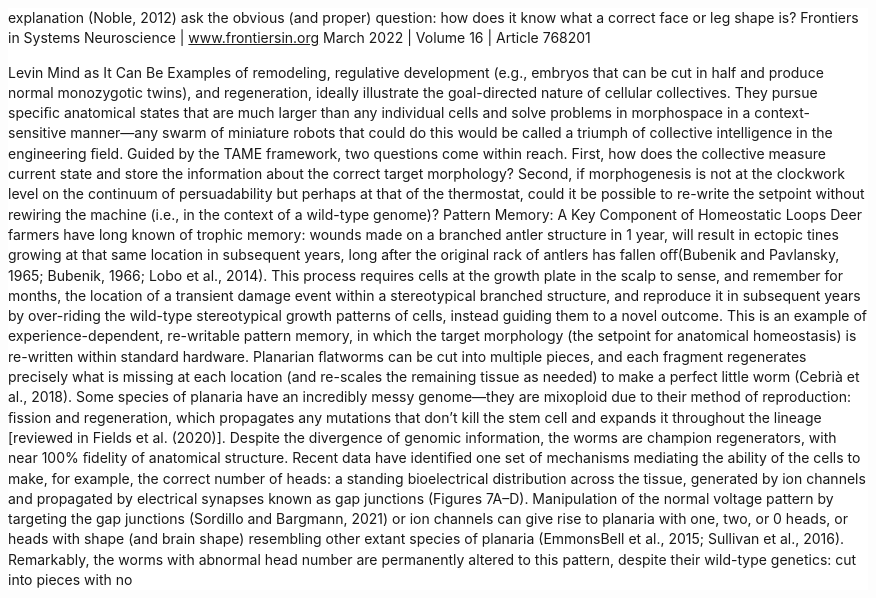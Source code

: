 explanation (Noble, 2012) ask the obvious (and proper) question:
how does it know what a correct face or leg shape is?
Frontiers in Systems Neuroscience | www.frontiersin.org
March 2022 | Volume 16 | Article 768201

Levin
Mind as It Can Be
Examples
of
remodeling,
regulative
development
(e.g.,
embryos that can be cut in half and produce normal monozygotic
twins), and regeneration, ideally illustrate the goal-directed
nature of cellular collectives. They pursue speciﬁc anatomical
states that are much larger than any individual cells and solve
problems in morphospace in a context-sensitive manner—any
swarm of miniature robots that could do this would be called a
triumph of collective intelligence in the engineering ﬁeld. Guided
by the TAME framework, two questions come within reach.
First, how does the collective measure current state and store
the information about the correct target morphology? Second, if
morphogenesis is not at the clockwork level on the continuum
of persuadability but perhaps at that of the thermostat, could it
be possible to re-write the setpoint without rewiring the machine
(i.e., in the context of a wild-type genome)?
Pattern Memory: A Key Component of
Homeostatic Loops
Deer farmers have long known of trophic memory: wounds made
on a branched antler structure in 1 year, will result in ectopic tines
growing at that same location in subsequent years, long after the
original rack of antlers has fallen oﬀ(Bubenik and Pavlansky,
1965; Bubenik, 1966; Lobo et al., 2014). This process requires
cells at the growth plate in the scalp to sense, and remember
for months, the location of a transient damage event within a
stereotypical branched structure, and reproduce it in subsequent
years by over-riding the wild-type stereotypical growth patterns
of cells, instead guiding them to a novel outcome. This is an
example of experience-dependent, re-writable pattern memory,
in which the target morphology (the setpoint for anatomical
homeostasis) is re-written within standard hardware.
Planarian ﬂatworms can be cut into multiple pieces, and
each fragment regenerates precisely what is missing at each
location (and re-scales the remaining tissue as needed) to make a
perfect little worm (Cebrià et al., 2018). Some species of planaria
have an incredibly messy genome—they are mixoploid due to
their method of reproduction: ﬁssion and regeneration, which
propagates any mutations that don’t kill the stem cell and expands
it throughout the lineage [reviewed in Fields et al. (2020)].
Despite the divergence of genomic information, the worms are
champion regenerators, with near 100% ﬁdelity of anatomical
structure. Recent data have identiﬁed one set of mechanisms
mediating the ability of the cells to make, for example, the correct
number of heads: a standing bioelectrical distribution across the
tissue, generated by ion channels and propagated by electrical
synapses known as gap junctions (Figures 7A–D). Manipulation
of the normal voltage pattern by targeting the gap junctions
(Sordillo and Bargmann, 2021) or ion channels can give rise to
planaria with one, two, or 0 heads, or heads with shape (and brain
shape) resembling other extant species of planaria (EmmonsBell et al., 2015; Sullivan et al., 2016). Remarkably, the worms
with abnormal head number are permanently altered to this
pattern, despite their wild-type genetics: cut into pieces with no
